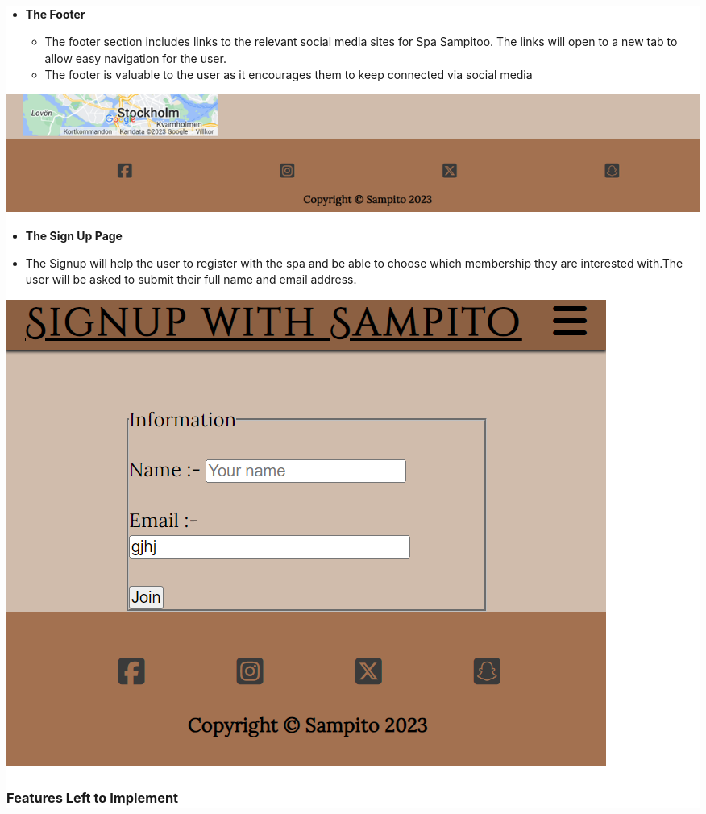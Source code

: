 - __The Footer__

  - The footer section includes links to the relevant social media sites for Spa Sampitoo. The links will open to a new tab to allow easy navigation for the user.
  - The footer is valuable to the user as it encourages them to keep connected via social media

![Footer](assets/images/footimg.png)

- __The Sign Up Page__

- The Signup will help the user to register with the spa and be able to choose which membership they are interested with.The user will be asked to submit their full name and email address.

![Sign Up](assets/images/signup.png)

### Features Left to Implement
